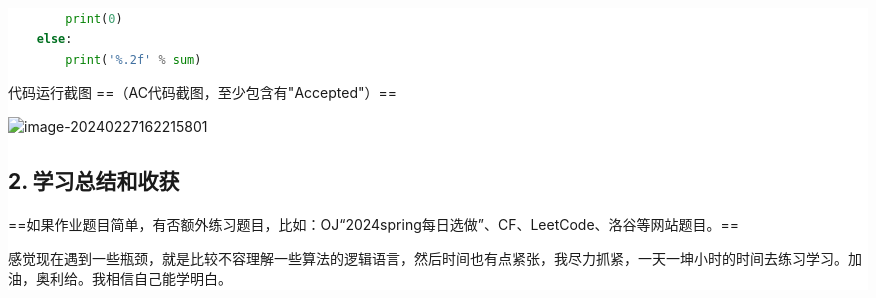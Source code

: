 ```python
		print(0)
	else:
		print('%.2f' % sum)
```



代码运行截图 ==（AC代码截图，至少包含有"Accepted"）==

![image-20240227162215801](C:\Users\胡登科\AppData\Roaming\Typora\typora-user-images\image-20240227162215801.png)



## 2. 学习总结和收获

==如果作业题目简单，有否额外练习题目，比如：OJ“2024spring每日选做”、CF、LeetCode、洛谷等网站题目。==

感觉现在遇到一些瓶颈，就是比较不容理解一些算法的逻辑语言，然后时间也有点紧张，我尽力抓紧，一天一坤小时的时间去练习学习。加油，奥利给。我相信自己能学明白。